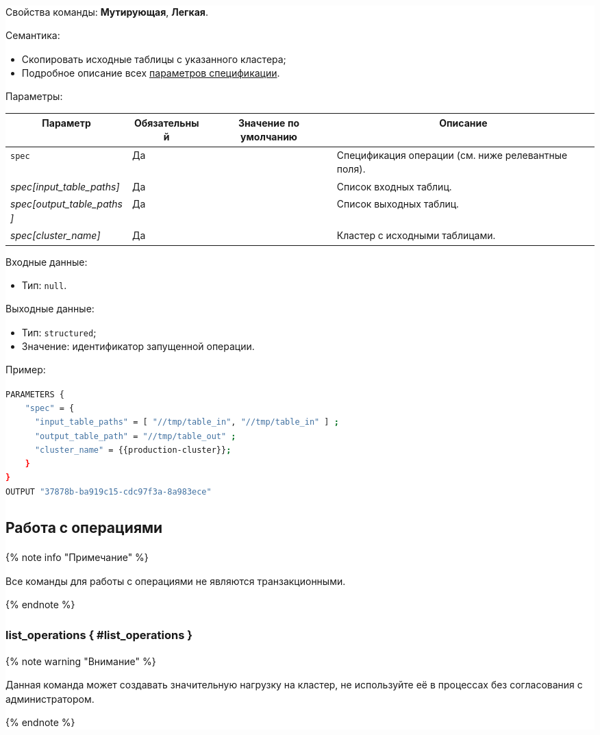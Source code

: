 Свойства команды: **Мутирующая**, **Легкая**.

Семантика:

- Скопировать исходные таблицы c указанного кластера;
- Подробное описание всех [параметров спецификации](../../user-guide/data-processing/operations/remote-copy.md).

Параметры:

| **Параметр**             | **Обязательный** | **Значение по умолчанию** | **Описание**                                       |
| ------------------------ | ------------- | ------------------------- | -------------------------------------------------- |
| `spec`                     | Да      |                           | Спецификация операции (см. ниже релевантные поля). |
| *spec[input_table_paths]*  | Да      |                           | Список входных таблиц.                             |
| *spec[output_table_paths]* | Да      |                           | Список выходных таблиц.                            |
| *spec[cluster_name]*       | Да      |                           | Кластер с исходными таблицами.                     |

Входные данные:

- Тип: `null`.

Выходные данные:

- Тип: `structured`;
- Значение: идентификатор запущенной операции.

Пример:

```bash
PARAMETERS {
    "spec" = {
      "input_table_paths" = [ "//tmp/table_in", "//tmp/table_in" ] ;
      "output_table_path" = "//tmp/table_out" ;
      "cluster_name" = {{production-cluster}};
    }
}
OUTPUT "37878b-ba919c15-cdc97f3a-8a983ece"
```

## Работа с операциями

{% note info "Примечание" %}

Все команды для работы с операциями не являются транзакционными.

{% endnote %}

### list_operations { #list_operations }

{% note warning "Внимание" %}

Данная команда может создавать значительную нагрузку на кластер, не используйте её в процессах без согласования с администратором.

{% endnote %}
